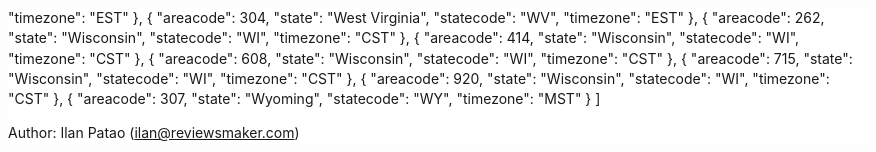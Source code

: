    "timezone": "EST"
 },
 {
   "areacode": 304,
   "state": "West Virginia",
   "statecode": "WV",
   "timezone": "EST"
 },
 {
   "areacode": 262,
   "state": "Wisconsin",
   "statecode": "WI",
   "timezone": "CST"
 },
 {
   "areacode": 414,
   "state": "Wisconsin",
   "statecode": "WI",
   "timezone": "CST"
 },
 {
   "areacode": 608,
   "state": "Wisconsin",
   "statecode": "WI",
   "timezone": "CST"
 },
 {
   "areacode": 715,
   "state": "Wisconsin",
   "statecode": "WI",
   "timezone": "CST"
 },
 {
   "areacode": 920,
   "state": "Wisconsin",
   "statecode": "WI",
   "timezone": "CST"
 },
 {
   "areacode": 307,
   "state": "Wyoming",
   "statecode": "WY",
   "timezone": "MST"
 }
]
</pre>

Author: Ilan Patao (ilan@reviewsmaker.com)
